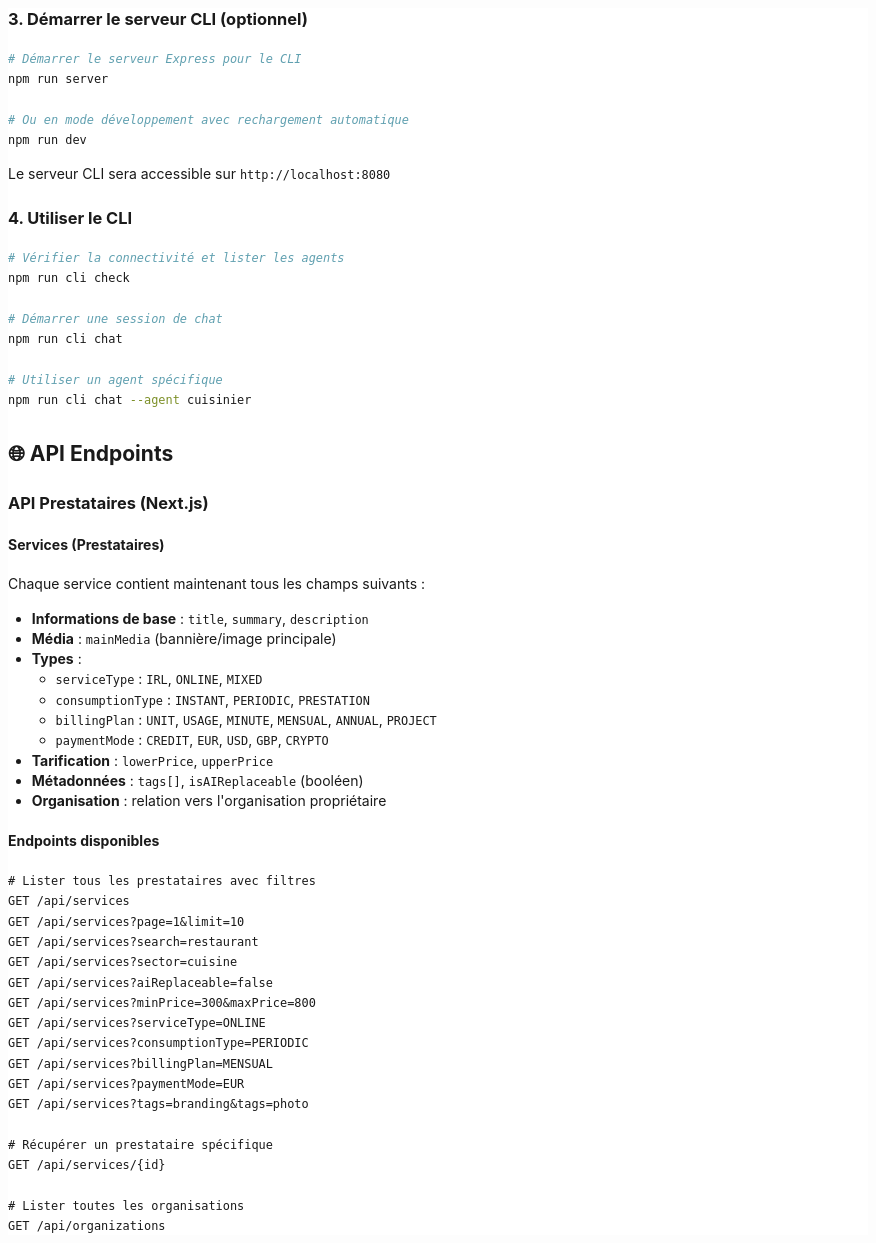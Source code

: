 ### 3. Démarrer le serveur CLI (optionnel)

```bash
# Démarrer le serveur Express pour le CLI
npm run server

# Ou en mode développement avec rechargement automatique
npm run dev
```

Le serveur CLI sera accessible sur `http://localhost:8080`

### 4. Utiliser le CLI

```bash
# Vérifier la connectivité et lister les agents
npm run cli check

# Démarrer une session de chat
npm run cli chat

# Utiliser un agent spécifique
npm run cli chat --agent cuisinier
```

## 🌐 API Endpoints

### API Prestataires (Next.js)

#### Services (Prestataires)

Chaque service contient maintenant tous les champs suivants :

- **Informations de base** : `title`, `summary`, `description`
- **Média** : `mainMedia` (bannière/image principale)
- **Types** :
  - `serviceType` : `IRL`, `ONLINE`, `MIXED`
  - `consumptionType` : `INSTANT`, `PERIODIC`, `PRESTATION`
  - `billingPlan` : `UNIT`, `USAGE`, `MINUTE`, `MENSUAL`, `ANNUAL`, `PROJECT`
  - `paymentMode` : `CREDIT`, `EUR`, `USD`, `GBP`, `CRYPTO`
- **Tarification** : `lowerPrice`, `upperPrice`
- **Métadonnées** : `tags[]`, `isAIReplaceable` (booléen)
- **Organisation** : relation vers l'organisation propriétaire

#### Endpoints disponibles

```http
# Lister tous les prestataires avec filtres
GET /api/services
GET /api/services?page=1&limit=10
GET /api/services?search=restaurant
GET /api/services?sector=cuisine
GET /api/services?aiReplaceable=false
GET /api/services?minPrice=300&maxPrice=800
GET /api/services?serviceType=ONLINE
GET /api/services?consumptionType=PERIODIC
GET /api/services?billingPlan=MENSUAL
GET /api/services?paymentMode=EUR
GET /api/services?tags=branding&tags=photo

# Récupérer un prestataire spécifique
GET /api/services/{id}

# Lister toutes les organisations
GET /api/organizations
```